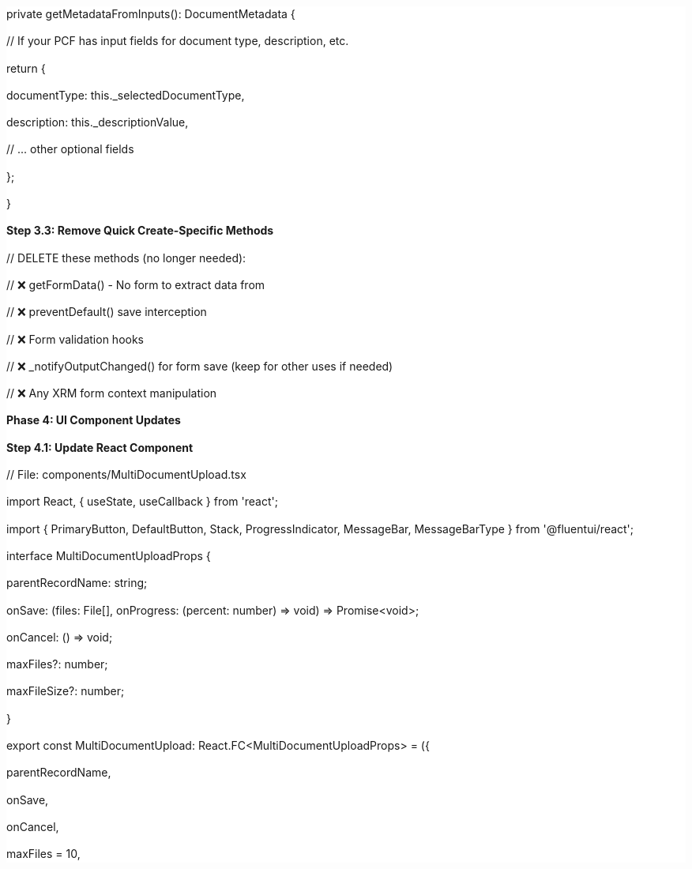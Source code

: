 private getMetadataFromInputs(): DocumentMetadata {

// If your PCF has input fields for document type, description, etc.

return {

documentType: this.\_selectedDocumentType,

description: this.\_descriptionValue,

// ... other optional fields

};

}

**Step 3.3: Remove Quick Create-Specific Methods**

// DELETE these methods (no longer needed):

// ❌ getFormData() - No form to extract data from

// ❌ preventDefault() save interception

// ❌ Form validation hooks

// ❌ \_notifyOutputChanged() for form save (keep for other uses if needed)

// ❌ Any XRM form context manipulation

**Phase 4: UI Component Updates**

**Step 4.1: Update React Component**

// File: components/MultiDocumentUpload.tsx

import React, { useState, useCallback } from 'react';

import { PrimaryButton, DefaultButton, Stack, ProgressIndicator, MessageBar, MessageBarType } from '@fluentui/react';

interface MultiDocumentUploadProps {

parentRecordName: string;

onSave: (files: File\[\], onProgress: (percent: number) => void) => Promise&lt;void&gt;;

onCancel: () => void;

maxFiles?: number;

maxFileSize?: number;

}

export const MultiDocumentUpload: React.FC&lt;MultiDocumentUploadProps&gt; = ({

parentRecordName,

onSave,

onCancel,

maxFiles = 10,
